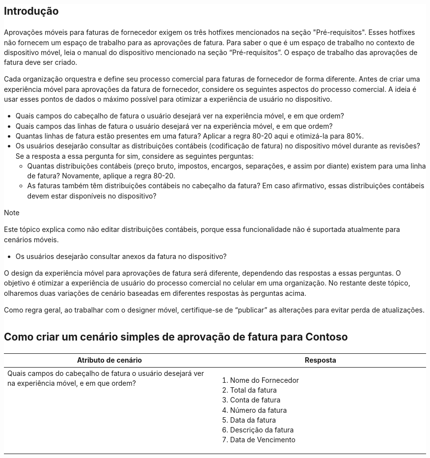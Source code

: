 ## <a name="introduction"></a>Introdução
Aprovações móveis para faturas de fornecedor exigem os três hotfixes mencionados na seção "Pré-requisitos". Esses hotfixes não fornecem um espaço de trabalho para as aprovações de fatura. Para saber o que é um espaço de trabalho no contexto de dispositivo móvel, leia o manual do dispositivo mencionado na seção “Pré-requisitos”. O espaço de trabalho das aprovações de fatura deve ser criado. 

Cada organização orquestra e define seu processo comercial para faturas de fornecedor de forma diferente. Antes de criar uma experiência móvel para aprovações da fatura de fornecedor, considere os seguintes aspectos do processo comercial. A ideia é usar esses pontos de dados o máximo possível para otimizar a experiência de usuário no dispositivo.

-   Quais campos do cabeçalho de fatura o usuário desejará ver na experiência móvel, e em que ordem?
-   Quais campos das linhas de fatura o usuário desejará ver na experiência móvel, e em que ordem?
-   Quantas linhas de fatura estão presentes em uma fatura? Aplicar a regra 80-20 aqui e otimizá-la para 80%.
-   Os usuários desejarão consultar as distribuições contábeis (codificação de fatura) no dispositivo móvel durante as revisões? Se a resposta a essa pergunta for sim, considere as seguintes perguntas:
    -   Quantas distribuições contábeis (preço bruto, impostos, encargos, separações, e assim por diante) existem para uma linha de fatura? Novamente, aplique a regra 80-20.
    -   As faturas também têm distribuições contábeis no cabeçalho da fatura? Em caso afirmativo, essas distribuições contábeis devem estar disponíveis no dispositivo?

> [!NOTE]
> Este tópico explica como não editar distribuições contábeis, porque essa funcionalidade não é suportada atualmente para cenários móveis.

-   Os usuários desejarão consultar anexos da fatura no dispositivo?

O design da experiência móvel para aprovações de fatura será diferente, dependendo das respostas a essas perguntas. O objetivo é otimizar a experiência de usuário do processo comercial no celular em uma organização. No restante deste tópico, olharemos duas variações de cenário baseadas em diferentes respostas às perguntas acima. 

Como regra geral, ao trabalhar com o designer móvel, certifique-se de “publicar” as alterações para evitar perda de atualizações.

## <a name="designing-a-simple-invoice-approval-scenario-for-contoso"></a>Como criar um cenário simples de aprovação de fatura para Contoso
<table>
<colgroup>
<col width="50%" />
<col width="50%" />
</colgroup>
<thead>
<tr class="header">
<th>Atributo de cenário</th>
<th>Resposta</th>
</tr>
</thead>
<tbody>
<tr class="odd">
<td>Quais campos do cabeçalho de fatura o usuário desejará ver na experiência móvel, e em que ordem?</td>
<td><ol>
<li>Nome do Fornecedor</li>
<li>Total da fatura</li>
<li>Conta de fatura</li>
<li>Número da fatura</li>
<li>Data da fatura</li>
<li>Descrição da fatura</li>
<li>Data de Vencimento</li>